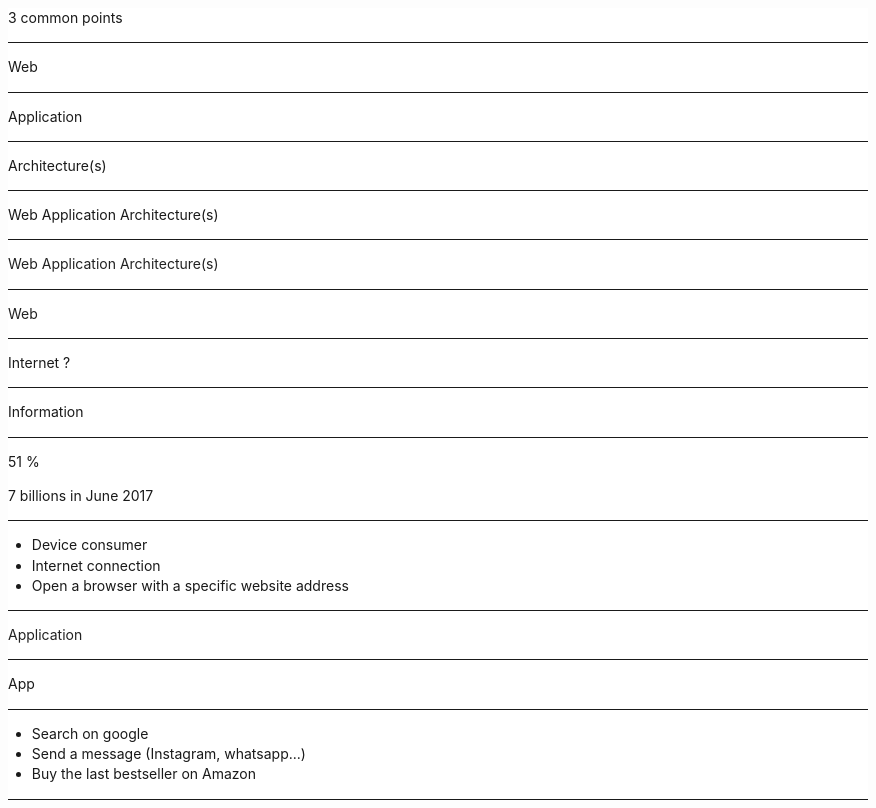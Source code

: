 3 common points

---

Web

---

Application

---

Architecture(s)

---

Web Application Architecture(s)

---

<p style="background-color: #ffffff;color:#222">Web Application Architecture(s)</p>

---

<p style="background-color: #ffffff;color:#222">Web</p>

---

Internet ?

---

Information

---

51 %

7 billions in June 2017

---

* Device consumer
* Internet connection
* Open a browser with a specific website address

---

<p style="background-color: #ffffff;color:#222">Application</p>

---

App

---

* Search on google
* Send a message (Instagram, whatsapp...)
* Buy the last bestseller on Amazon

---
